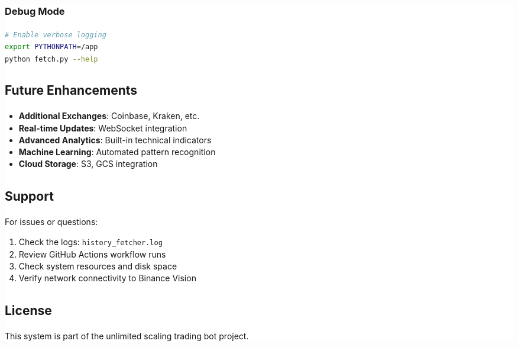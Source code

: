 ### Debug Mode
```bash
# Enable verbose logging
export PYTHONPATH=/app
python fetch.py --help
```

## Future Enhancements

- **Additional Exchanges**: Coinbase, Kraken, etc.
- **Real-time Updates**: WebSocket integration
- **Advanced Analytics**: Built-in technical indicators
- **Machine Learning**: Automated pattern recognition
- **Cloud Storage**: S3, GCS integration

## Support

For issues or questions:
1. Check the logs: `history_fetcher.log`
2. Review GitHub Actions workflow runs
3. Check system resources and disk space
4. Verify network connectivity to Binance Vision

## License

This system is part of the unlimited scaling trading bot project.
